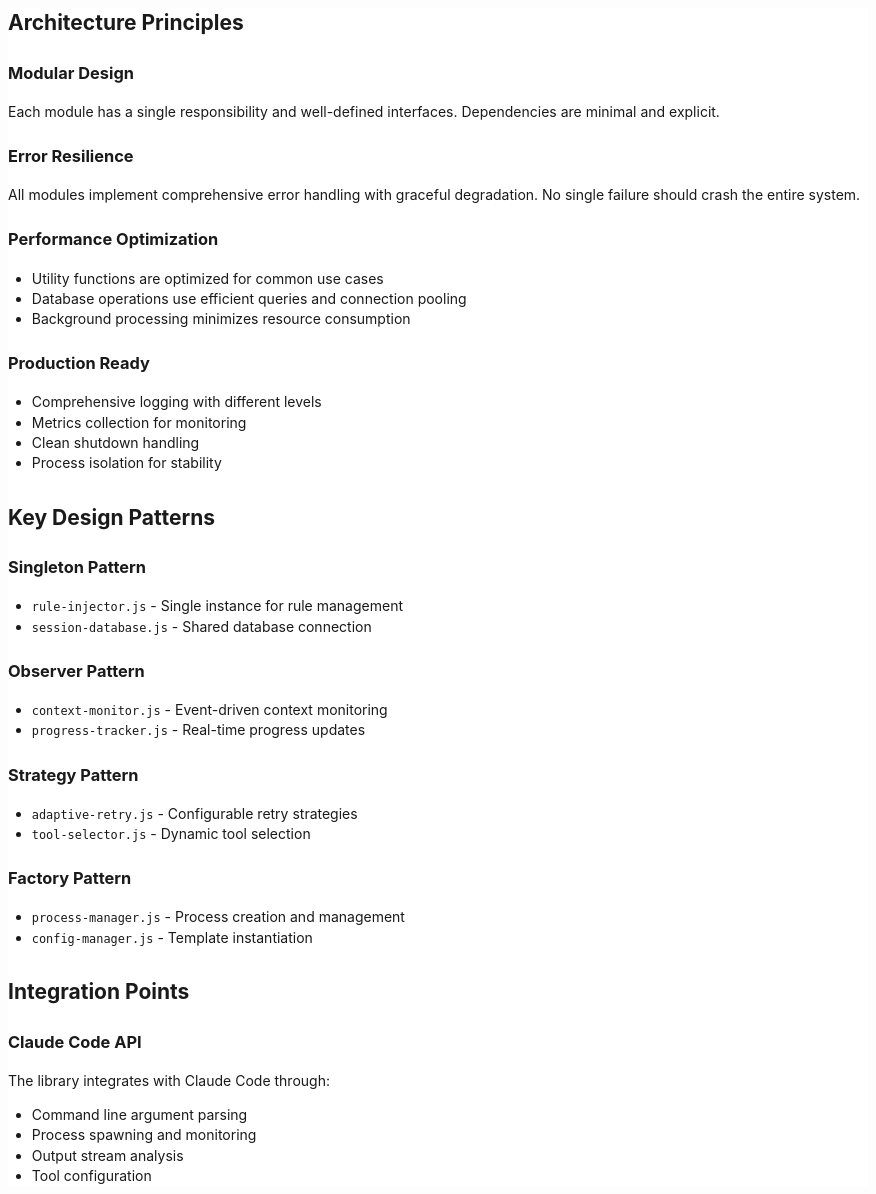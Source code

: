 ## Architecture Principles

### Modular Design
Each module has a single responsibility and well-defined interfaces. Dependencies are minimal and explicit.

### Error Resilience
All modules implement comprehensive error handling with graceful degradation. No single failure should crash the entire system.

### Performance Optimization
- Utility functions are optimized for common use cases
- Database operations use efficient queries and connection pooling
- Background processing minimizes resource consumption

### Production Ready
- Comprehensive logging with different levels
- Metrics collection for monitoring
- Clean shutdown handling
- Process isolation for stability

## Key Design Patterns

### Singleton Pattern
- `rule-injector.js` - Single instance for rule management
- `session-database.js` - Shared database connection

### Observer Pattern
- `context-monitor.js` - Event-driven context monitoring
- `progress-tracker.js` - Real-time progress updates

### Strategy Pattern
- `adaptive-retry.js` - Configurable retry strategies
- `tool-selector.js` - Dynamic tool selection

### Factory Pattern
- `process-manager.js` - Process creation and management
- `config-manager.js` - Template instantiation

## Integration Points

### Claude Code API
The library integrates with Claude Code through:
- Command line argument parsing
- Process spawning and monitoring
- Output stream analysis
- Tool configuration
